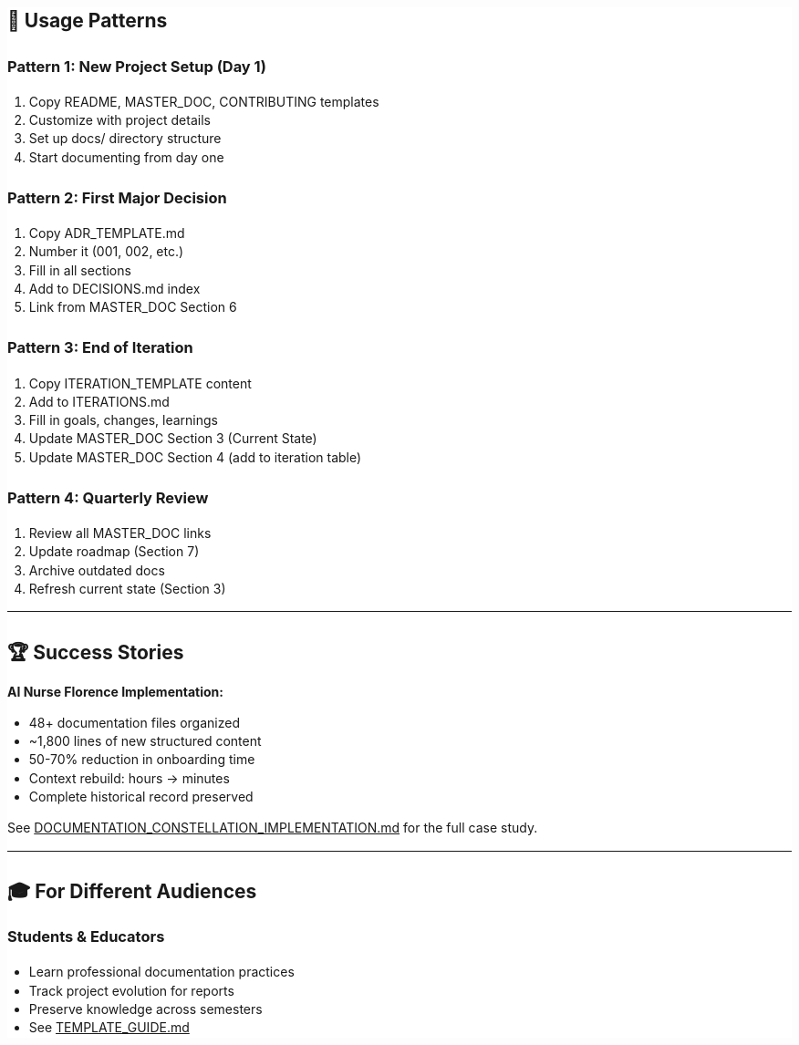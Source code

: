 
## 📝 Usage Patterns

### Pattern 1: New Project Setup (Day 1)
1. Copy README, MASTER_DOC, CONTRIBUTING templates
2. Customize with project details
3. Set up docs/ directory structure
4. Start documenting from day one

### Pattern 2: First Major Decision
1. Copy ADR_TEMPLATE.md
2. Number it (001, 002, etc.)
3. Fill in all sections
4. Add to DECISIONS.md index
5. Link from MASTER_DOC Section 6

### Pattern 3: End of Iteration
1. Copy ITERATION_TEMPLATE content
2. Add to ITERATIONS.md
3. Fill in goals, changes, learnings
4. Update MASTER_DOC Section 3 (Current State)
5. Update MASTER_DOC Section 4 (add to iteration table)

### Pattern 4: Quarterly Review
1. Review all MASTER_DOC links
2. Update roadmap (Section 7)
3. Archive outdated docs
4. Refresh current state (Section 3)

---

## 🏆 Success Stories

**AI Nurse Florence Implementation:**
- 48+ documentation files organized
- ~1,800 lines of new structured content
- 50-70% reduction in onboarding time
- Context rebuild: hours → minutes
- Complete historical record preserved

See [DOCUMENTATION_CONSTELLATION_IMPLEMENTATION.md](../DOCUMENTATION_CONSTELLATION_IMPLEMENTATION.md) for the full case study.

---

## 🎓 For Different Audiences

### Students & Educators
- Learn professional documentation practices
- Track project evolution for reports
- Preserve knowledge across semesters
- See [TEMPLATE_GUIDE.md](./TEMPLATE_GUIDE.md#for-students--educators)
